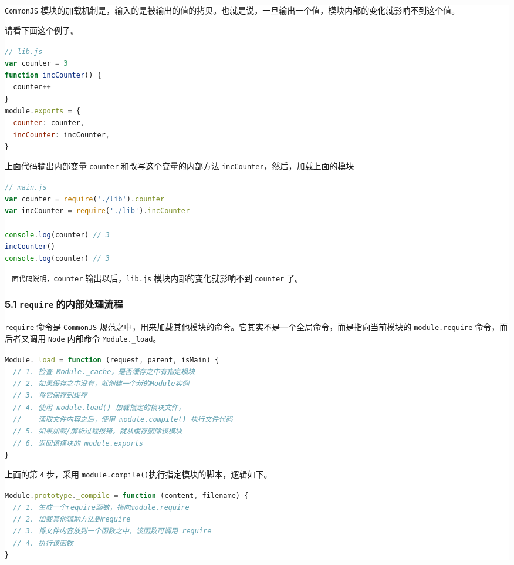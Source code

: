 `CommonJS` 模块的加载机制是，输入的是被输出的值的拷贝。也就是说，一旦输出一个值，模块内部的变化就影响不到这个值。

请看下面这个例子。

```js
// lib.js
var counter = 3
function incCounter() {
  counter++
}
module.exports = {
  counter: counter,
  incCounter: incCounter,
}
```

上面代码输出内部变量 `counter` 和改写这个变量的内部方法 `incCounter`，然后，加载上面的模块

```js
// main.js
var counter = require('./lib').counter
var incCounter = require('./lib').incCounter

console.log(counter) // 3
incCounter()
console.log(counter) // 3
```

`上面代码说明，counter` 输出以后，`lib.js` 模块内部的变化就影响不到 `counter` 了。

### 5.1 `require` 的内部处理流程

`require` 命令是 `CommonJS` 规范之中，用来加载其他模块的命令。它其实不是一个全局命令，而是指向当前模块的 `module.require` 命令，而后者又调用 `Node` 内部命令 `Module._load`。

```js
Module._load = function (request, parent, isMain) {
  // 1. 检查 Module._cache，是否缓存之中有指定模块
  // 2. 如果缓存之中没有，就创建一个新的Module实例
  // 3. 将它保存到缓存
  // 4. 使用 module.load() 加载指定的模块文件，
  //    读取文件内容之后，使用 module.compile() 执行文件代码
  // 5. 如果加载/解析过程报错，就从缓存删除该模块
  // 6. 返回该模块的 module.exports
}
```

上面的第 `4` 步，采用 `module.compile()`执行指定模块的脚本，逻辑如下。

```js
Module.prototype._compile = function (content, filename) {
  // 1. 生成一个require函数，指向module.require
  // 2. 加载其他辅助方法到require
  // 3. 将文件内容放到一个函数之中，该函数可调用 require
  // 4. 执行该函数
}
```
